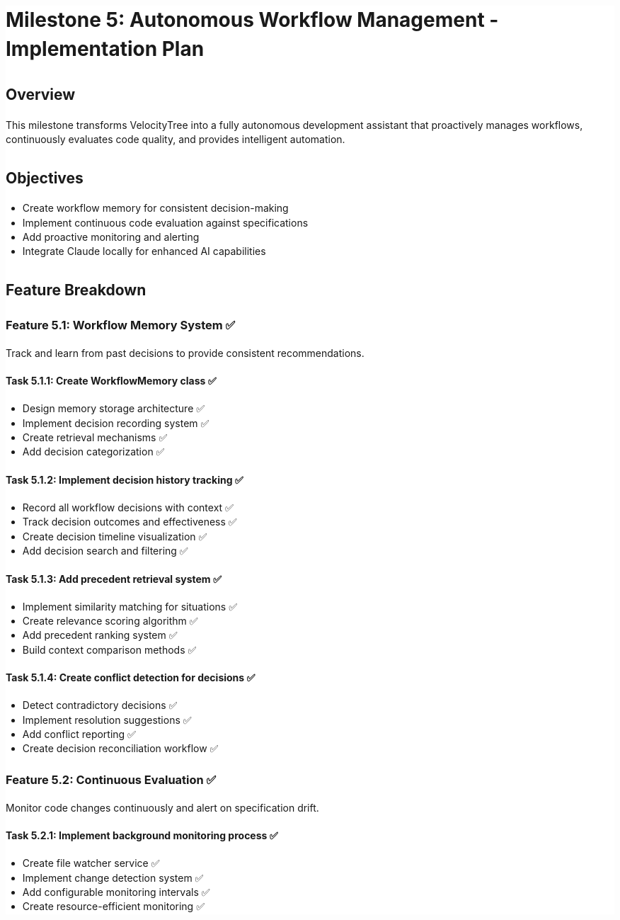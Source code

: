 # Milestone 5: Autonomous Workflow Management - Implementation Plan

## Overview
This milestone transforms VelocityTree into a fully autonomous development assistant that proactively manages workflows, continuously evaluates code quality, and provides intelligent automation.

## Objectives
- Create workflow memory for consistent decision-making
- Implement continuous code evaluation against specifications
- Add proactive monitoring and alerting
- Integrate Claude locally for enhanced AI capabilities

## Feature Breakdown

### Feature 5.1: Workflow Memory System ✅
Track and learn from past decisions to provide consistent recommendations.

#### Task 5.1.1: Create WorkflowMemory class ✅
- Design memory storage architecture ✅
- Implement decision recording system ✅
- Create retrieval mechanisms ✅
- Add decision categorization ✅

#### Task 5.1.2: Implement decision history tracking ✅
- Record all workflow decisions with context ✅
- Track decision outcomes and effectiveness ✅
- Create decision timeline visualization ✅
- Add decision search and filtering ✅

#### Task 5.1.3: Add precedent retrieval system ✅
- Implement similarity matching for situations ✅
- Create relevance scoring algorithm ✅
- Add precedent ranking system ✅
- Build context comparison methods ✅

#### Task 5.1.4: Create conflict detection for decisions ✅
- Detect contradictory decisions ✅
- Implement resolution suggestions ✅
- Add conflict reporting ✅
- Create decision reconciliation workflow ✅

### Feature 5.2: Continuous Evaluation ✅
Monitor code changes continuously and alert on specification drift.

#### Task 5.2.1: Implement background monitoring process ✅
- Create file watcher service ✅
- Implement change detection system ✅
- Add configurable monitoring intervals ✅
- Create resource-efficient monitoring ✅
